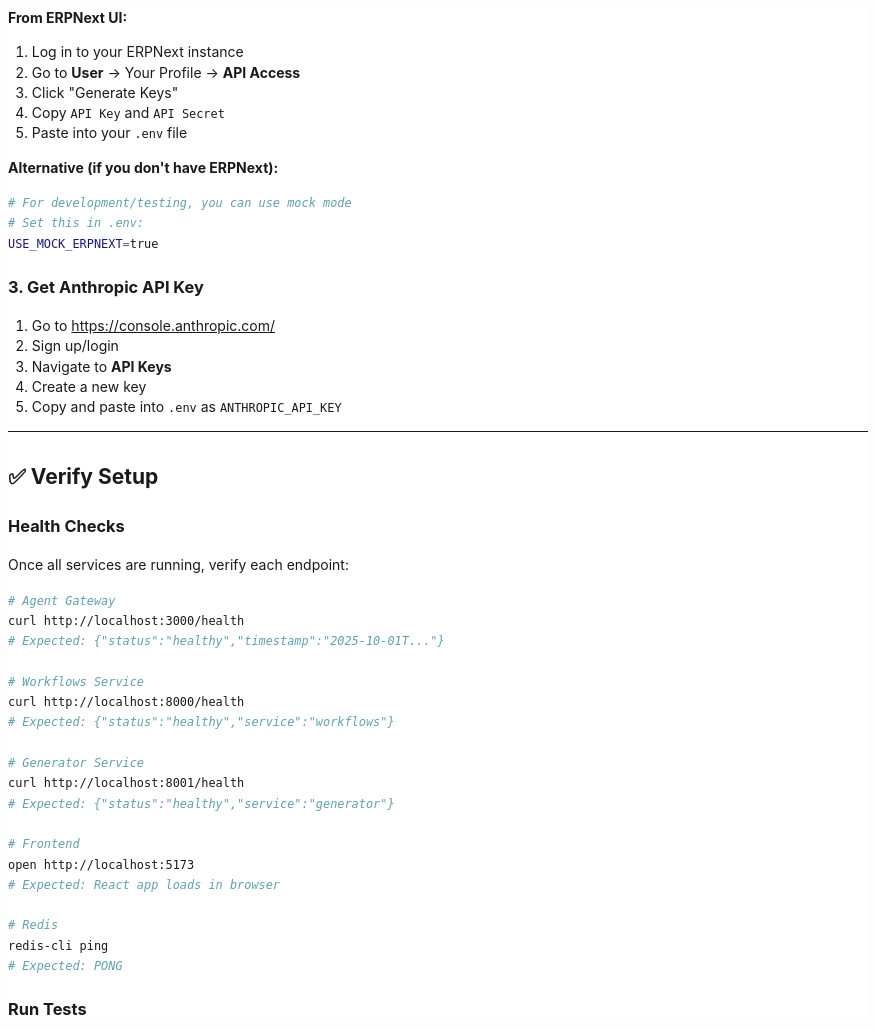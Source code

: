 **From ERPNext UI:**
1. Log in to your ERPNext instance
2. Go to **User** → Your Profile → **API Access**
3. Click "Generate Keys"
4. Copy `API Key` and `API Secret`
5. Paste into your `.env` file

**Alternative (if you don't have ERPNext):**
```bash
# For development/testing, you can use mock mode
# Set this in .env:
USE_MOCK_ERPNEXT=true
```

### 3. Get Anthropic API Key

1. Go to https://console.anthropic.com/
2. Sign up/login
3. Navigate to **API Keys**
4. Create a new key
5. Copy and paste into `.env` as `ANTHROPIC_API_KEY`

---

## ✅ Verify Setup

### Health Checks

Once all services are running, verify each endpoint:

```bash
# Agent Gateway
curl http://localhost:3000/health
# Expected: {"status":"healthy","timestamp":"2025-10-01T..."}

# Workflows Service
curl http://localhost:8000/health
# Expected: {"status":"healthy","service":"workflows"}

# Generator Service
curl http://localhost:8001/health
# Expected: {"status":"healthy","service":"generator"}

# Frontend
open http://localhost:5173
# Expected: React app loads in browser

# Redis
redis-cli ping
# Expected: PONG
```

### Run Tests
